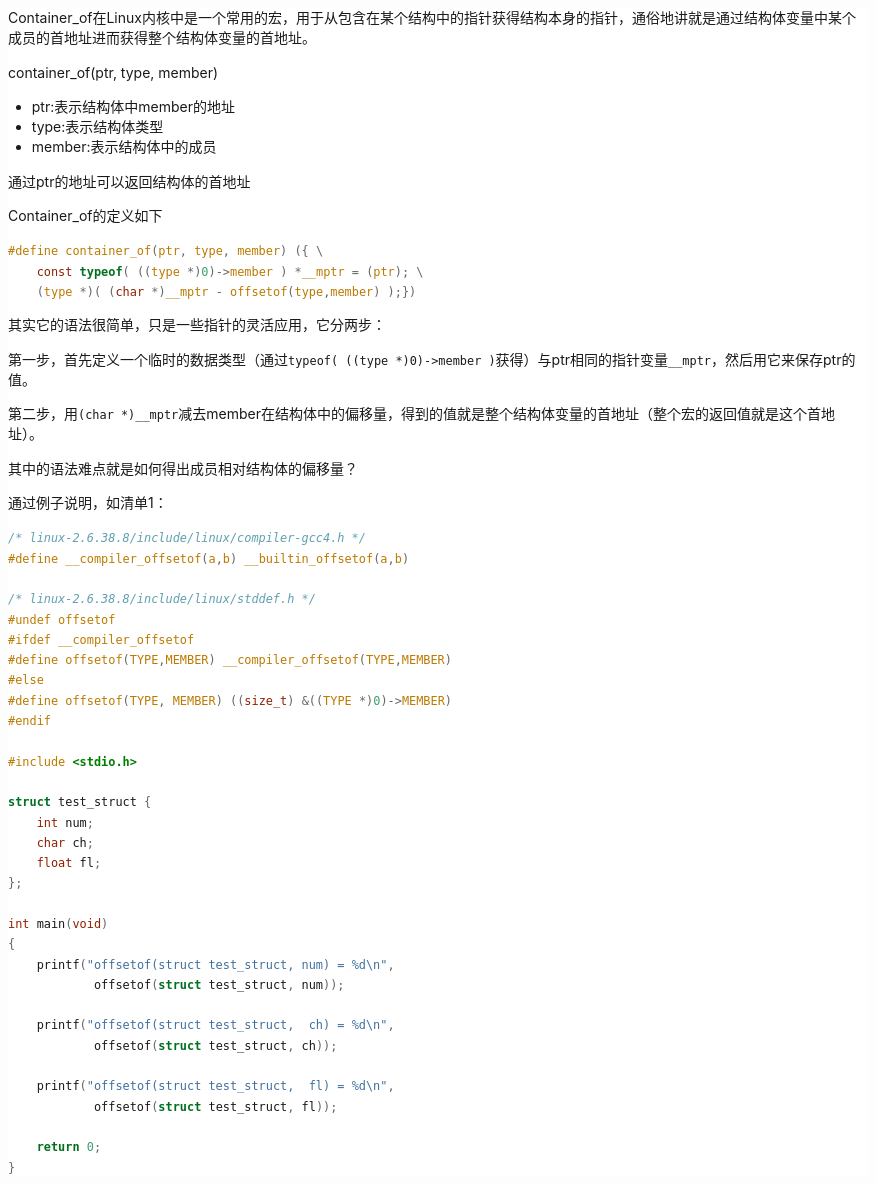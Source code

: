 Container_of在Linux内核中是一个常用的宏，用于从包含在某个结构中的指针获得结构本身的指针，通俗地讲就是通过结构体变量中某个成员的首地址进而获得整个结构体变量的首地址。

container_of(ptr, type, member) 

- ptr:表示结构体中member的地址
- type:表示结构体类型
- member:表示结构体中的成员

通过ptr的地址可以返回结构体的首地址

Container_of的定义如下

```c
#define container_of(ptr, type, member) ({ \
    const typeof( ((type *)0)->member ) *__mptr = (ptr); \
    (type *)( (char *)__mptr - offsetof(type,member) );})  
```

其实它的语法很简单，只是一些指针的灵活应用，它分两步：

第一步，首先定义一个临时的数据类型（通过`typeof( ((type *)0)->member )`获得）与ptr相同的指针变量`__mptr`，然后用它来保存ptr的值。

第二步，用`(char *)__mptr`减去member在结构体中的偏移量，得到的值就是整个结构体变量的首地址（整个宏的返回值就是这个首地址）。

其中的语法难点就是如何得出成员相对结构体的偏移量？

通过例子说明，如清单1： 

```c
/* linux-2.6.38.8/include/linux/compiler-gcc4.h */  
#define __compiler_offsetof(a,b) __builtin_offsetof(a,b)  
  
/* linux-2.6.38.8/include/linux/stddef.h */  
#undef offsetof  
#ifdef __compiler_offsetof  
#define offsetof(TYPE,MEMBER) __compiler_offsetof(TYPE,MEMBER)  
#else  
#define offsetof(TYPE, MEMBER) ((size_t) &((TYPE *)0)->MEMBER)  
#endif  
  
#include <stdio.h>  
  
struct test_struct {  
    int num;  
    char ch;  
    float fl;  
};  
  
int main(void)  
{  
    printf("offsetof(struct test_struct, num) = %d\n",   
            offsetof(struct test_struct, num));  
      
    printf("offsetof(struct test_struct,  ch) = %d\n",   
            offsetof(struct test_struct, ch));  
      
    printf("offsetof(struct test_struct,  fl) = %d\n",   
            offsetof(struct test_struct, fl));  
      
    return 0;  
}  
```
